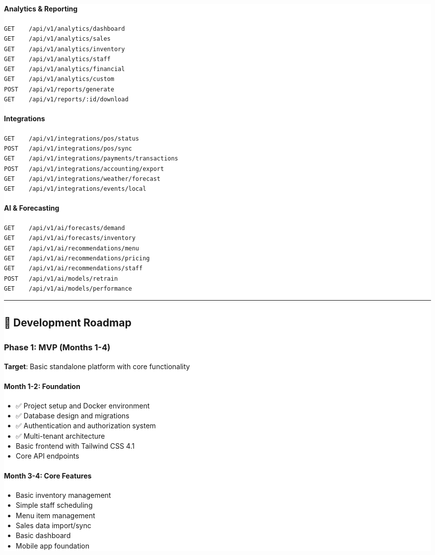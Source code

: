 #### Analytics & Reporting
```
GET    /api/v1/analytics/dashboard
GET    /api/v1/analytics/sales
GET    /api/v1/analytics/inventory
GET    /api/v1/analytics/staff
GET    /api/v1/analytics/financial
GET    /api/v1/analytics/custom
POST   /api/v1/reports/generate
GET    /api/v1/reports/:id/download
```

#### Integrations
```
GET    /api/v1/integrations/pos/status
POST   /api/v1/integrations/pos/sync
GET    /api/v1/integrations/payments/transactions
POST   /api/v1/integrations/accounting/export
GET    /api/v1/integrations/weather/forecast
GET    /api/v1/integrations/events/local
```

#### AI & Forecasting
```
GET    /api/v1/ai/forecasts/demand
GET    /api/v1/ai/forecasts/inventory
GET    /api/v1/ai/recommendations/menu
GET    /api/v1/ai/recommendations/pricing
GET    /api/v1/ai/recommendations/staff
POST   /api/v1/ai/models/retrain
GET    /api/v1/ai/models/performance
```

---

## 📅 Development Roadmap

### Phase 1: MVP (Months 1-4)
**Target**: Basic standalone platform with core functionality

#### Month 1-2: Foundation
- ✅ Project setup and Docker environment
- ✅ Database design and migrations
- ✅ Authentication and authorization system
- ✅ Multi-tenant architecture
- Basic frontend with Tailwind CSS 4.1
- Core API endpoints

#### Month 3-4: Core Features
- Basic inventory management
- Simple staff scheduling
- Menu item management
- Sales data import/sync
- Basic dashboard
- Mobile app foundation
